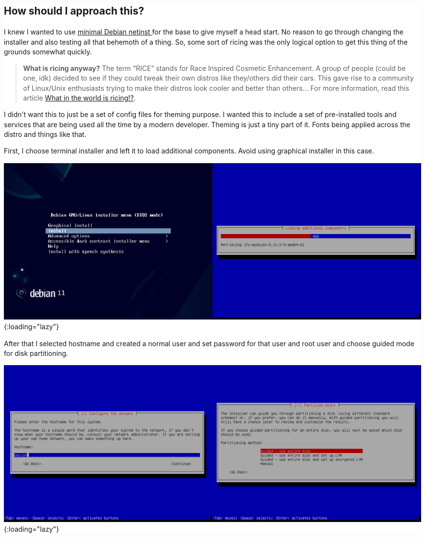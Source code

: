 ## How should I approach this?

I knew I wanted to use [minimal Debian netinst
](https://www.debian.org/CD/netinst/) for the base to give myself a head
start. No reason to go through changing the installer and also testing all that
behemoth of a thing. So, some sort of ricing was the only logical option to get
this thing of the grounds somewhat quickly.

> **What is ricing anyway?**
> The term “RICE” stands for Race Inspired Cosmetic Enhancement. A group of 
> people (could be one, idk) decided to see if they could tweak their own 
> distros like they/others did their cars. This gave rise to a community of
> Linux/Unix enthusiasts trying to make their distros look cooler and better 
> than others... For more information, read this article 
> [What in the world is ricing!?](https://pesos.github.io/2020/07/14/what-is-ricing.html).

I didn't want this to just be a set of config files for theming purpose. I
wanted this to include a set of pre-installed tools and services that are being
used all the time by a modern developer. Theming is just a tiny part of it.
Fonts being applied across the distro and things like that.

First, I choose terminal installer and left it to load additional components.
Avoid using graphical installer in this case.

![](/assets/posts/dfd-rice/install-00.png){:loading="lazy"}

After that I selected hostname and created a normal user and set password for
that user and root user and choose guided mode for disk partitioning.

![](/assets/posts/dfd-rice/install-01.png){:loading="lazy"}
